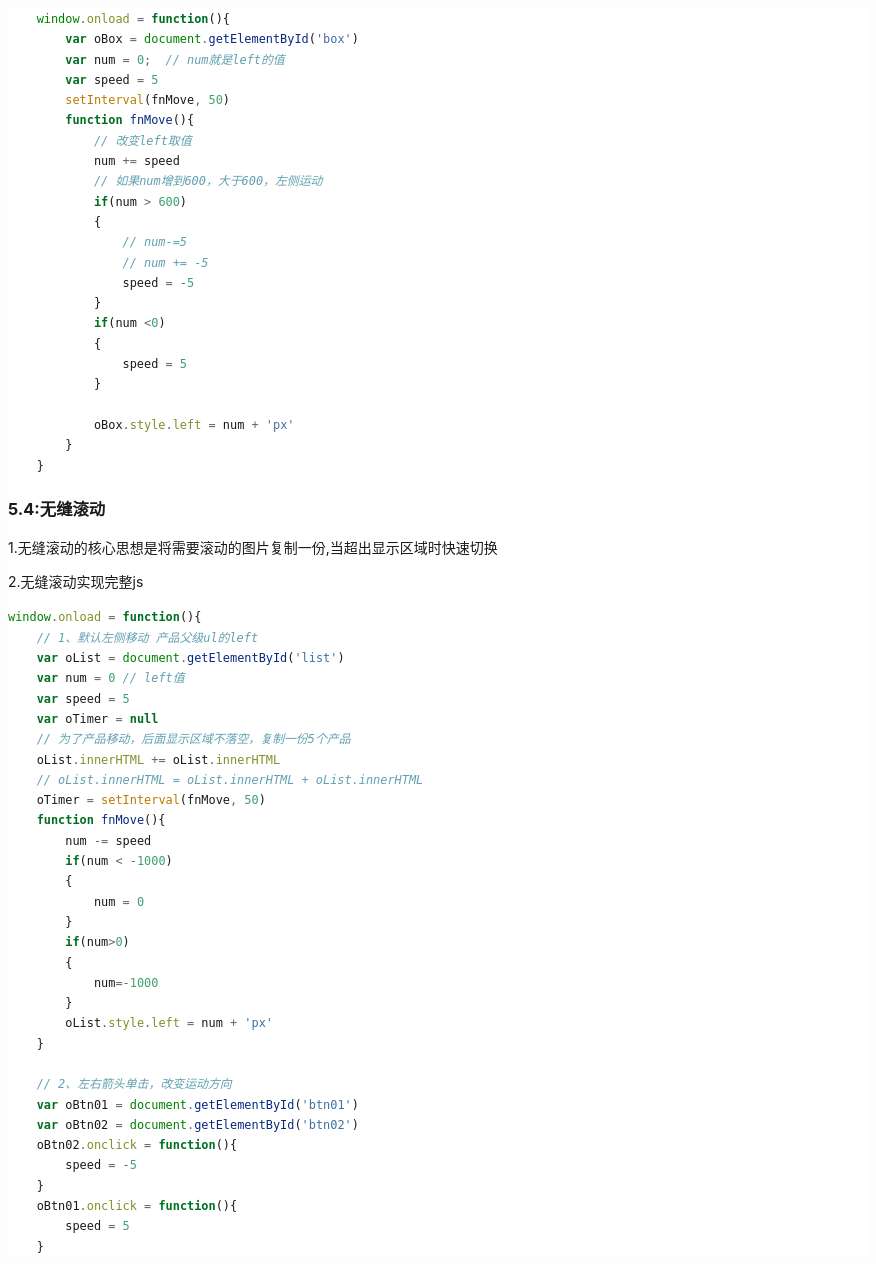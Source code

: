 ```js
    window.onload = function(){
        var oBox = document.getElementById('box')
        var num = 0;  // num就是left的值
        var speed = 5
        setInterval(fnMove, 50)
        function fnMove(){
            // 改变left取值
            num += speed
            // 如果num增到600，大于600，左侧运动
            if(num > 600)
            {
                // num-=5
                // num += -5
                speed = -5
            }
            if(num <0)
            {
                speed = 5
            }

            oBox.style.left = num + 'px'
        }
    }
```

### 5.4:无缝滚动

1.无缝滚动的核心思想是将需要滚动的图片复制一份,当超出显示区域时快速切换

2.无缝滚动实现完整js

```js
window.onload = function(){
    // 1、默认左侧移动 产品父级ul的left
    var oList = document.getElementById('list')
    var num = 0 // left值
    var speed = 5
    var oTimer = null
    // 为了产品移动，后面显示区域不落空，复制一份5个产品
    oList.innerHTML += oList.innerHTML
    // oList.innerHTML = oList.innerHTML + oList.innerHTML
    oTimer = setInterval(fnMove, 50)
    function fnMove(){
        num -= speed
        if(num < -1000)
        {
            num = 0
        }
        if(num>0)
        {
            num=-1000
        }
        oList.style.left = num + 'px'
    }

    // 2、左右箭头单击，改变运动方向
    var oBtn01 = document.getElementById('btn01')
    var oBtn02 = document.getElementById('btn02')
    oBtn02.onclick = function(){
        speed = -5
    }
    oBtn01.onclick = function(){
        speed = 5
    }
```